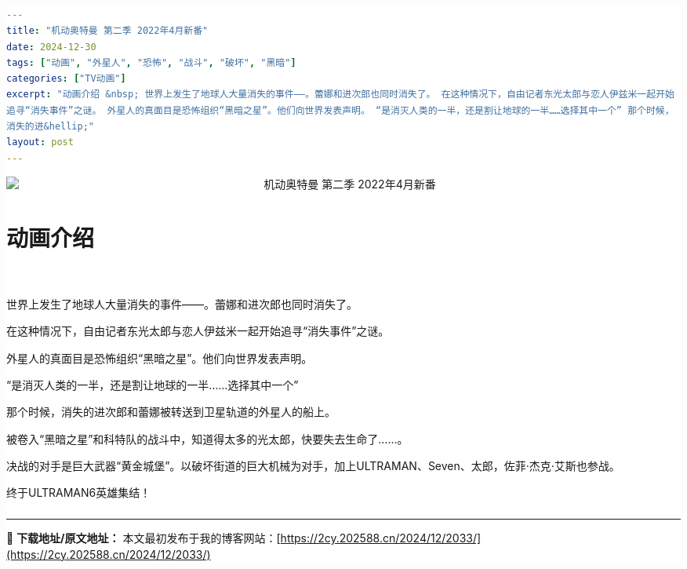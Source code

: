```yaml
---
title: "机动奥特曼 第二季 2022年4月新番"
date: 2024-12-30
tags: ["动画", "外星人", "恐怖", "战斗", "破坏", "黑暗"]
categories: ["TV动画"]
excerpt: "动画介绍 &nbsp; 世界上发生了地球人大量消失的事件——。蕾娜和进次郎也同时消失了。 在这种情况下，自由记者东光太郎与恋人伊兹米一起开始追寻“消失事件”之谜。 外星人的真面目是恐怖组织“黑暗之星”。他们向世界发表声明。 “是消灭人类的一半，还是割让地球的一半……选择其中一个” 那个时候，消失的进&hellip;"
layout: post
---
```


<div>
<div></div>
<div>
<p style="text-align: center;"><img style="display: block; margin-left: auto; margin-right: auto; width: 100%; height: auto;" src="https://2cy.202588.cn//wp-content/uploads/2024/12/20241231_677399561bd9a.webp" alt="机动奥特曼 第二季 2022年4月新番" /></p>

<h1 style="white-space: normal; text-align: left;">动画介绍</h1>
&nbsp;

世界上发生了地球人大量消失的事件——。蕾娜和进次郎也同时消失了。

在这种情况下，自由记者东光太郎与恋人伊兹米一起开始追寻“消失事件”之谜。

外星人的真面目是恐怖组织“黑暗之星”。他们向世界发表声明。

“是消灭人类的一半，还是割让地球的一半……选择其中一个”

那个时候，消失的进次郎和蕾娜被转送到卫星轨道的外星人的船上。

被卷入“黑暗之星”和科特队的战斗中，知道得太多的光太郎，快要失去生命了……。

决战的对手是巨大武器“黄金城堡”。以破坏街道的巨大机械为对手，加上ULTRAMAN、Seven、太郎，佐菲·杰克·艾斯也参战。

终于ULTRAMAN6英雄集结！
<h3 style="white-space: normal; text-align: left;"></h3>
</div>
</div>

---
📖 **下载地址/原文地址：** 本文最初发布于我的博客网站：[https://2cy.202588.cn/2024/12/2033/](https://2cy.202588.cn/2024/12/2033/)
